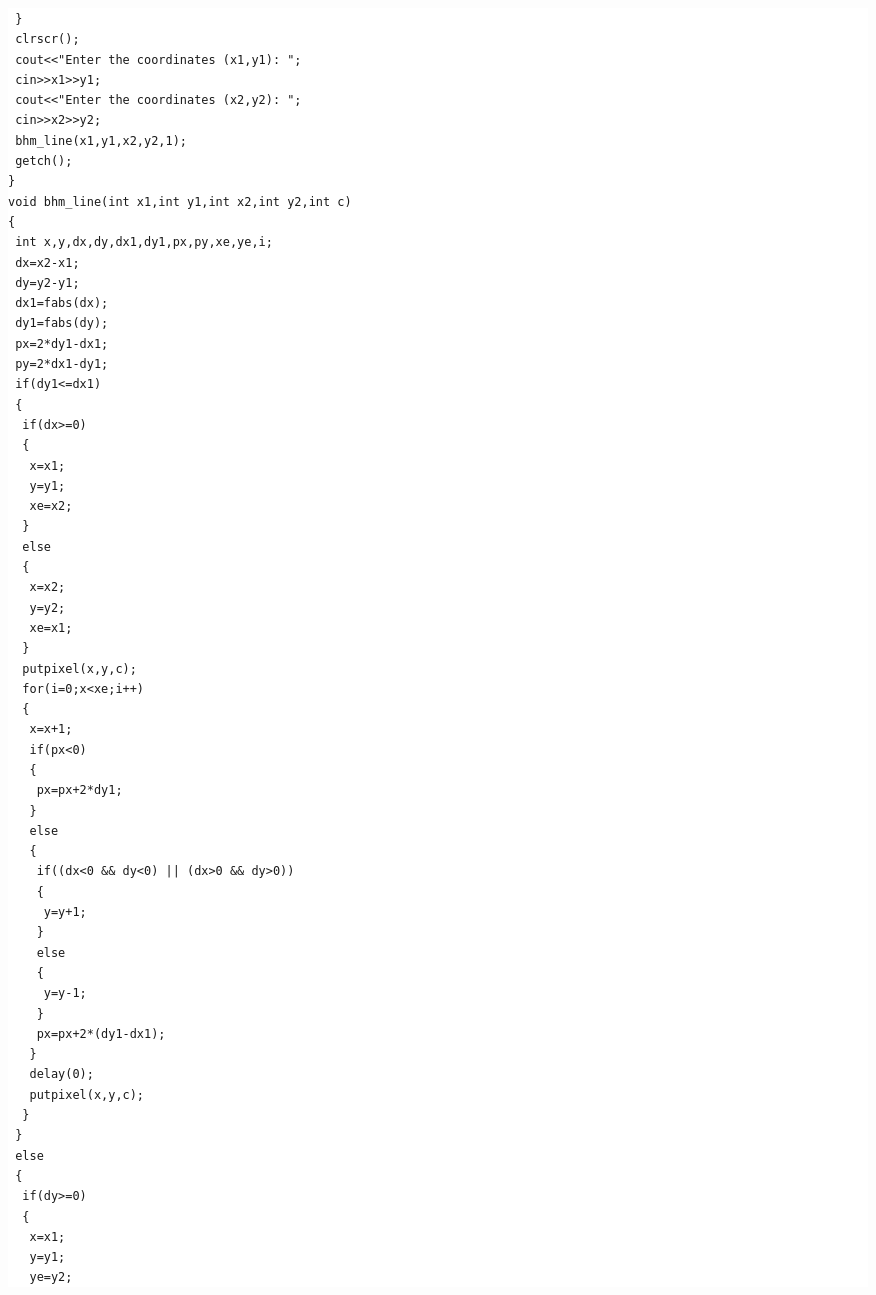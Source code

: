 ```
 }
 clrscr();
 cout<<"Enter the coordinates (x1,y1): ";
 cin>>x1>>y1;
 cout<<"Enter the coordinates (x2,y2): ";
 cin>>x2>>y2;
 bhm_line(x1,y1,x2,y2,1);
 getch();
}
void bhm_line(int x1,int y1,int x2,int y2,int c)
{
 int x,y,dx,dy,dx1,dy1,px,py,xe,ye,i;
 dx=x2-x1;
 dy=y2-y1;
 dx1=fabs(dx);
 dy1=fabs(dy);
 px=2*dy1-dx1;
 py=2*dx1-dy1;
 if(dy1<=dx1)
 {
  if(dx>=0)
  {
   x=x1;
   y=y1;
   xe=x2;
  }
  else
  {
   x=x2;
   y=y2;
   xe=x1;
  }
  putpixel(x,y,c);
  for(i=0;x<xe;i++)
  {
   x=x+1;
   if(px<0)
   {
    px=px+2*dy1;
   }
   else
   {
    if((dx<0 && dy<0) || (dx>0 && dy>0))
    {
     y=y+1;
    }
    else
    {
     y=y-1;
    }
    px=px+2*(dy1-dx1);
   }
   delay(0);
   putpixel(x,y,c);
  }
 }
 else
 {
  if(dy>=0)
  {
   x=x1;
   y=y1;
   ye=y2;
```